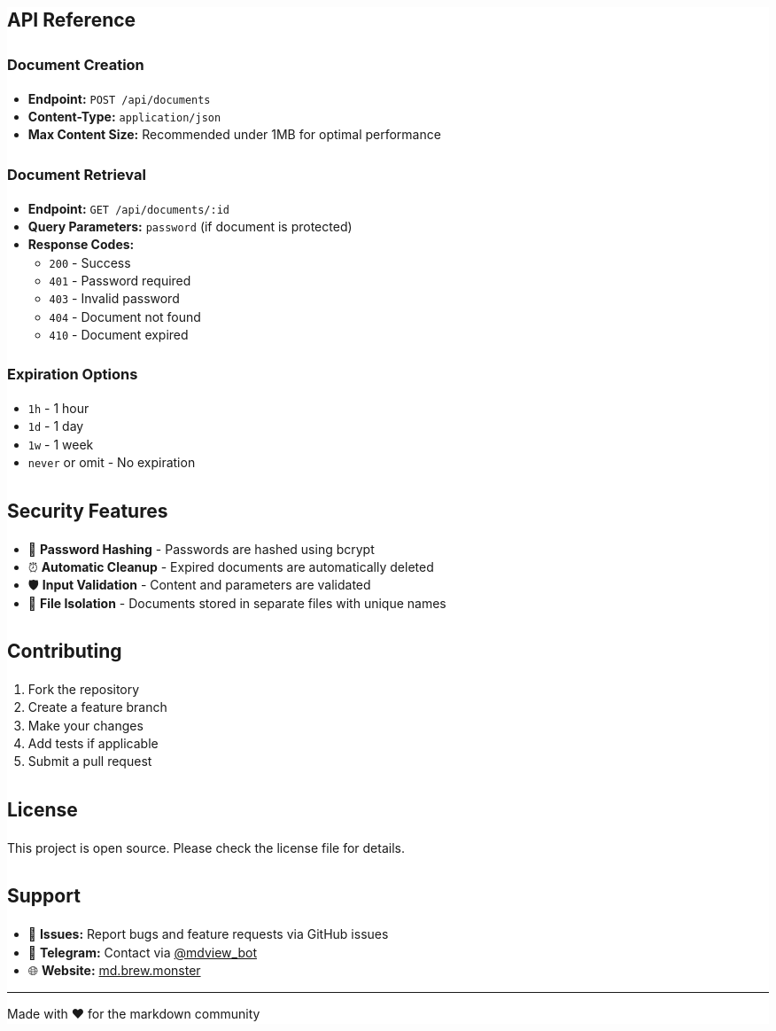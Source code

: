 ## API Reference

### Document Creation
- **Endpoint:** `POST /api/documents`
- **Content-Type:** `application/json`
- **Max Content Size:** Recommended under 1MB for optimal performance

### Document Retrieval
- **Endpoint:** `GET /api/documents/:id`
- **Query Parameters:** `password` (if document is protected)
- **Response Codes:**
  - `200` - Success
  - `401` - Password required
  - `403` - Invalid password
  - `404` - Document not found
  - `410` - Document expired

### Expiration Options
- `1h` - 1 hour
- `1d` - 1 day
- `1w` - 1 week
- `never` or omit - No expiration

## Security Features

- 🔐 **Password Hashing** - Passwords are hashed using bcrypt
- ⏰ **Automatic Cleanup** - Expired documents are automatically deleted
- 🛡️ **Input Validation** - Content and parameters are validated
- 📁 **File Isolation** - Documents stored in separate files with unique names

## Contributing

1. Fork the repository
2. Create a feature branch
3. Make your changes
4. Add tests if applicable
5. Submit a pull request

## License

This project is open source. Please check the license file for details.

## Support

- 📧 **Issues:** Report bugs and feature requests via GitHub issues
- 💬 **Telegram:** Contact via [@mdview_bot](https://t.me/duongtx)
- 🌐 **Website:** [md.brew.monster](https://md.brew.monster)

---

Made with ❤️ for the markdown community
